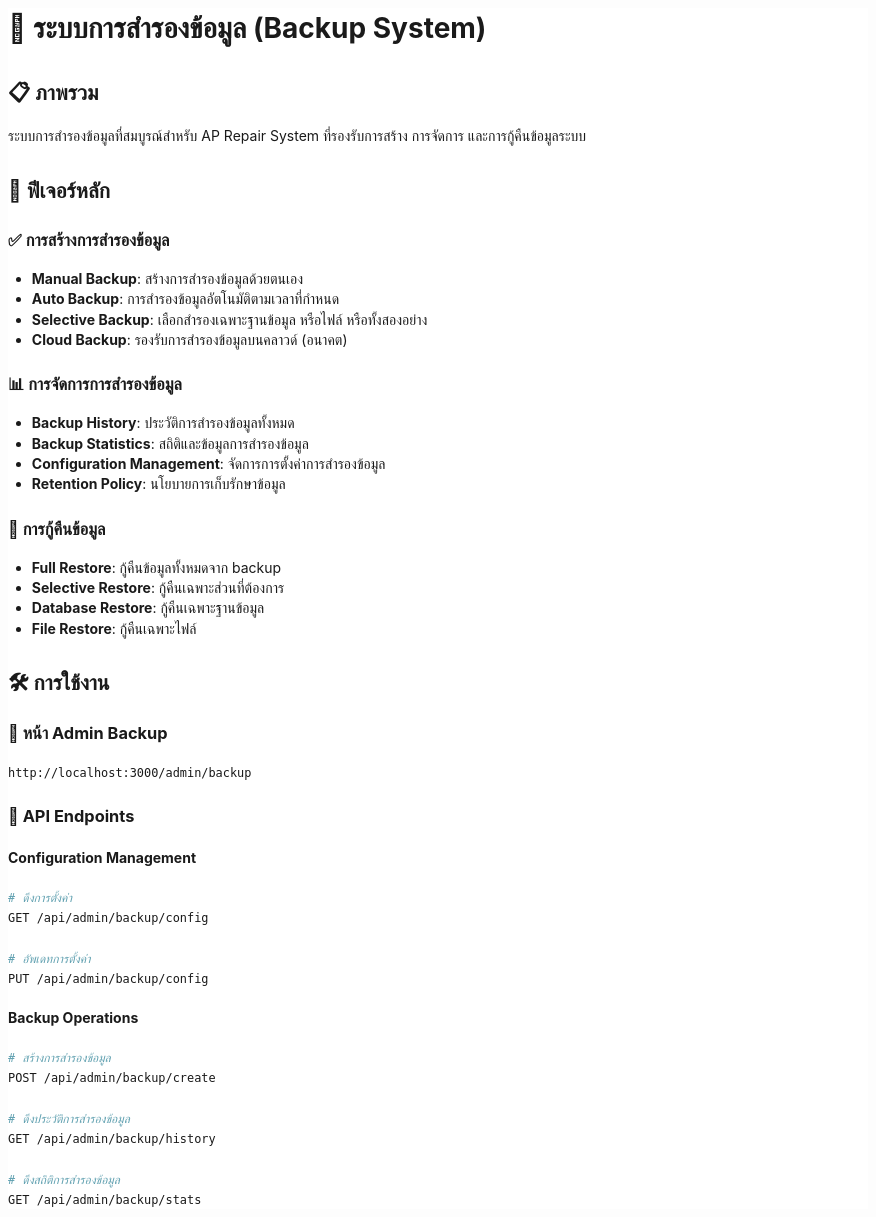 # 🔄 **ระบบการสำรองข้อมูล (Backup System)**

## 📋 **ภาพรวม**

ระบบการสำรองข้อมูลที่สมบูรณ์สำหรับ AP Repair System ที่รองรับการสร้าง การจัดการ และการกู้คืนข้อมูลระบบ

## 🎯 **ฟีเจอร์หลัก**

### ✅ **การสร้างการสำรองข้อมูล**
- **Manual Backup**: สร้างการสำรองข้อมูลด้วยตนเอง
- **Auto Backup**: การสำรองข้อมูลอัตโนมัติตามเวลาที่กำหนด
- **Selective Backup**: เลือกสำรองเฉพาะฐานข้อมูล หรือไฟล์ หรือทั้งสองอย่าง
- **Cloud Backup**: รองรับการสำรองข้อมูลบนคลาวด์ (อนาคต)

### 📊 **การจัดการการสำรองข้อมูล**
- **Backup History**: ประวัติการสำรองข้อมูลทั้งหมด
- **Backup Statistics**: สถิติและข้อมูลการสำรองข้อมูล
- **Configuration Management**: จัดการการตั้งค่าการสำรองข้อมูล
- **Retention Policy**: นโยบายการเก็บรักษาข้อมูล

### 🔄 **การกู้คืนข้อมูล**
- **Full Restore**: กู้คืนข้อมูลทั้งหมดจาก backup
- **Selective Restore**: กู้คืนเฉพาะส่วนที่ต้องการ
- **Database Restore**: กู้คืนเฉพาะฐานข้อมูล
- **File Restore**: กู้คืนเฉพาะไฟล์

## 🛠️ **การใช้งาน**

### 📁 **หน้า Admin Backup**
```
http://localhost:3000/admin/backup
```

### 🔧 **API Endpoints**

#### **Configuration Management**
```bash
# ดึงการตั้งค่า
GET /api/admin/backup/config

# อัพเดทการตั้งค่า
PUT /api/admin/backup/config
```

#### **Backup Operations**
```bash
# สร้างการสำรองข้อมูล
POST /api/admin/backup/create

# ดึงประวัติการสำรองข้อมูล
GET /api/admin/backup/history

# ดึงสถิติการสำรองข้อมูล
GET /api/admin/backup/stats
```
